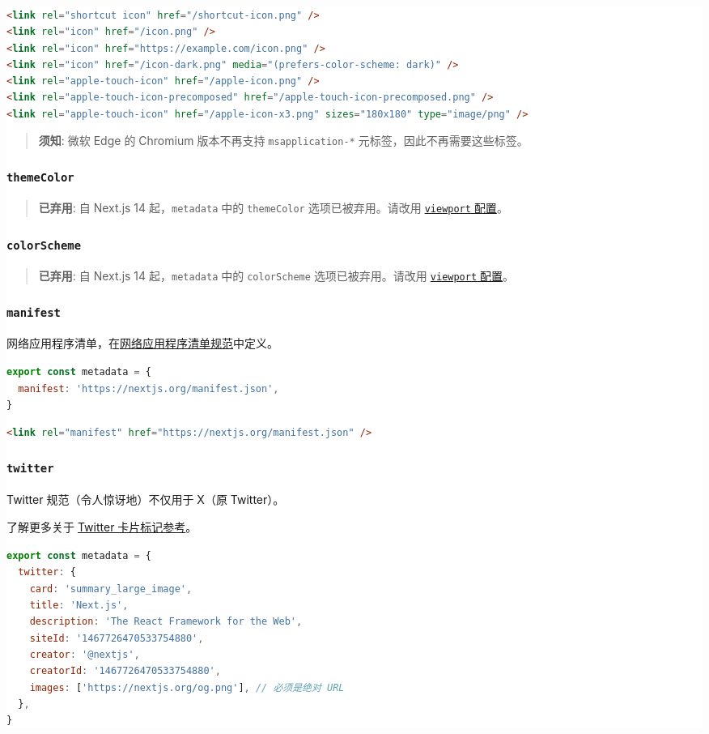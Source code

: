```html filename="<head> output" hideLineNumbers
<link rel="shortcut icon" href="/shortcut-icon.png" />
<link rel="icon" href="/icon.png" />
<link rel="icon" href="https://example.com/icon.png" />
<link rel="icon" href="/icon-dark.png" media="(prefers-color-scheme: dark)" />
<link rel="apple-touch-icon" href="/apple-icon.png" />
<link rel="apple-touch-icon-precomposed" href="/apple-touch-icon-precomposed.png" />
<link rel="apple-touch-icon" href="/apple-icon-x3.png" sizes="180x180" type="image/png" />
```

> **须知**: 微软 Edge 的 Chromium 版本不再支持 `msapplication-*` 元标签，因此不再需要这些标签。

### `themeColor`

> **已弃用**: 自 Next.js 14 起，`metadata` 中的 `themeColor` 选项已被弃用。请改用 [`viewport` 配置](/docs/app/api-reference/functions/generate-viewport)。

### `colorScheme`

> **已弃用**: 自 Next.js 14 起，`metadata` 中的 `colorScheme` 选项已被弃用。请改用 [`viewport` 配置](/docs/app/api-reference/functions/generate-viewport)。

### `manifest`

网络应用程序清单，在[网络应用程序清单规范](https://developer.mozilla.org/docs/Web/Manifest)中定义。

```jsx filename="layout.js | page.js"
export const metadata = {
  manifest: 'https://nextjs.org/manifest.json',
}
```

```html filename="<head> output" hideLineNumbers
<link rel="manifest" href="https://nextjs.org/manifest.json" />
```

### `twitter`

Twitter 规范（令人惊讶地）不仅用于 X（原 Twitter）。

了解更多关于 [Twitter 卡片标记参考](https://developer.x.com/en/docs/twitter-for-websites/cards/overview/markup)。

```jsx filename="layout.js | page.js"
export const metadata = {
  twitter: {
    card: 'summary_large_image',
    title: 'Next.js',
    description: 'The React Framework for the Web',
    siteId: '1467726470533754880',
    creator: '@nextjs',
    creatorId: '1467726470533754880',
    images: ['https://nextjs.org/og.png'], // 必须是绝对 URL
  },
}
```
